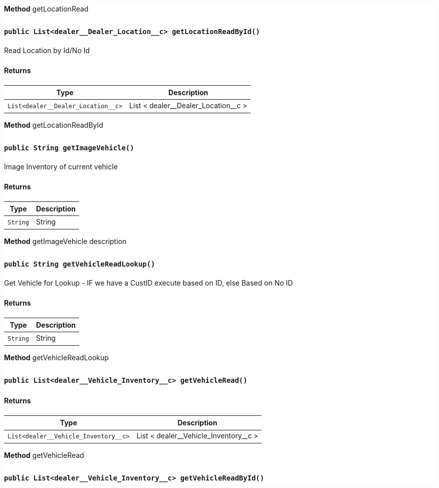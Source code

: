
**Method** getLocationRead

### `public List<dealer__Dealer_Location__c> getLocationReadById()`

Read Location by Id/No Id

#### Returns

|Type|Description|
|---|---|
|`List<dealer__Dealer_Location__c>`|List < dealer__Dealer_Location__c >|


**Method** getLocationReadById

### `public String getImageVehicle()`

Image Inventory of current vehicle

#### Returns

|Type|Description|
|---|---|
|`String`|String|


**Method** getImageVehicle description

### `public String getVehicleReadLookup()`

Get Vehicle for Lookup - IF we have a CustID execute based on ID, else Based on No ID

#### Returns

|Type|Description|
|---|---|
|`String`|String|


**Method** getVehicleReadLookup

### `public List<dealer__Vehicle_Inventory__c> getVehicleRead()`
#### Returns

|Type|Description|
|---|---|
|`List<dealer__Vehicle_Inventory__c>`|List < dealer__Vehicle_Inventory__c >|


**Method** getVehicleRead

### `public List<dealer__Vehicle_Inventory__c> getVehicleReadById()`

